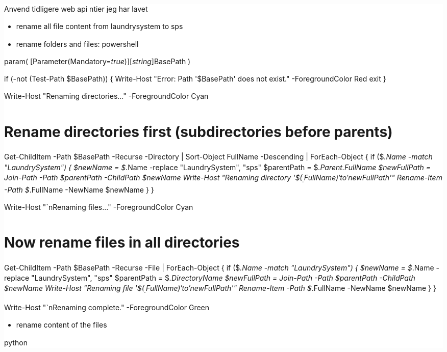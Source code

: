 Anvend tidligere web api ntier jeg har lavet


- rename all file content from laundrysystem to sps


- rename folders and files:
powershell 


param(
    [Parameter(Mandatory=$true)]
    [string]$BasePath
)

if (-not (Test-Path $BasePath)) {
    Write-Host "Error: Path '$BasePath' does not exist." -ForegroundColor Red
    exit
}

Write-Host "Renaming directories..." -ForegroundColor Cyan
# Rename directories first (subdirectories before parents)
Get-ChildItem -Path $BasePath -Recurse -Directory | 
    Sort-Object FullName -Descending | 
    ForEach-Object {
        if ($_.Name -match "LaundrySystem") {
            $newName = $_.Name -replace "LaundrySystem", "sps"
            $parentPath = $_.Parent.FullName
            $newFullPath = Join-Path -Path $parentPath -ChildPath $newName
            Write-Host "Renaming directory '$($_.FullName)' to '$newFullPath'"
            Rename-Item -Path $_.FullName -NewName $newName
        }
    }

Write-Host "`nRenaming files..." -ForegroundColor Cyan
# Now rename files in all directories
Get-ChildItem -Path $BasePath -Recurse -File | ForEach-Object {
    if ($_.Name -match "LaundrySystem") {
        $newName = $_.Name -replace "LaundrySystem", "sps"
        $parentPath = $_.DirectoryName
        $newFullPath = Join-Path -Path $parentPath -ChildPath $newName
        Write-Host "Renaming file '$($_.FullName)' to '$newFullPath'"
        Rename-Item -Path $_.FullName -NewName $newName
    }
}

Write-Host "`nRenaming complete." -ForegroundColor Green



- rename content of the files

python

